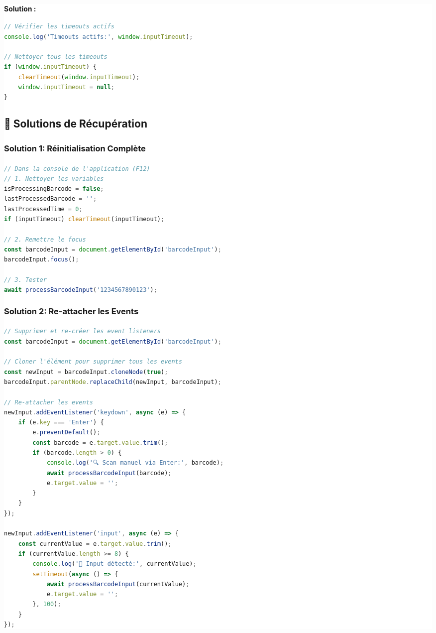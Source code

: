 **Solution :**
```javascript
// Vérifier les timeouts actifs
console.log('Timeouts actifs:', window.inputTimeout);

// Nettoyer tous les timeouts
if (window.inputTimeout) {
    clearTimeout(window.inputTimeout);
    window.inputTimeout = null;
}
```

## 🔧 **Solutions de Récupération**

### **Solution 1: Réinitialisation Complète**
```javascript
// Dans la console de l'application (F12)
// 1. Nettoyer les variables
isProcessingBarcode = false;
lastProcessedBarcode = '';
lastProcessedTime = 0;
if (inputTimeout) clearTimeout(inputTimeout);

// 2. Remettre le focus
const barcodeInput = document.getElementById('barcodeInput');
barcodeInput.focus();

// 3. Tester
await processBarcodeInput('1234567890123');
```

### **Solution 2: Re-attacher les Events**
```javascript
// Supprimer et re-créer les event listeners
const barcodeInput = document.getElementById('barcodeInput');

// Cloner l'élément pour supprimer tous les events
const newInput = barcodeInput.cloneNode(true);
barcodeInput.parentNode.replaceChild(newInput, barcodeInput);

// Re-attacher les events
newInput.addEventListener('keydown', async (e) => {
    if (e.key === 'Enter') {
        e.preventDefault();
        const barcode = e.target.value.trim();
        if (barcode.length > 0) {
            console.log('🔍 Scan manuel via Enter:', barcode);
            await processBarcodeInput(barcode);
            e.target.value = '';
        }
    }
});

newInput.addEventListener('input', async (e) => {
    const currentValue = e.target.value.trim();
    if (currentValue.length >= 8) {
        console.log('📱 Input détecté:', currentValue);
        setTimeout(async () => {
            await processBarcodeInput(currentValue);
            e.target.value = '';
        }, 100);
    }
});
```